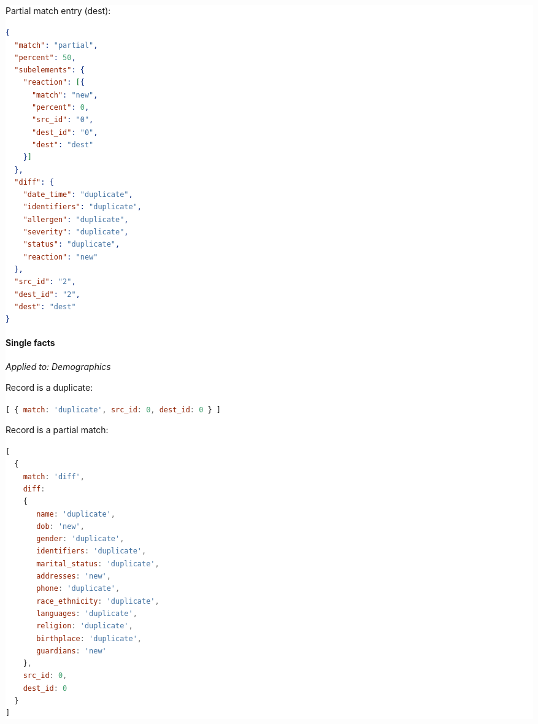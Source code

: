 Partial match entry (dest):

```json
{
  "match": "partial",
  "percent": 50,
  "subelements": {
    "reaction": [{
      "match": "new",
      "percent": 0,
      "src_id": "0",
      "dest_id": "0",
      "dest": "dest"
    }]
  },
  "diff": {
    "date_time": "duplicate",
    "identifiers": "duplicate",
    "allergen": "duplicate",
    "severity": "duplicate",
    "status": "duplicate",
    "reaction": "new"
  },
  "src_id": "2",
  "dest_id": "2",
  "dest": "dest"
}
````


#### Single facts

_Applied to: Demographics_


Record is a duplicate:

```javascript
[ { match: 'duplicate', src_id: 0, dest_id: 0 } ]
```

Record is a partial match:

```javascript
[ 
  { 
    match: 'diff',
    diff: 
    { 
       name: 'duplicate',
       dob: 'new',
       gender: 'duplicate',
       identifiers: 'duplicate',
       marital_status: 'duplicate',
       addresses: 'new',
       phone: 'duplicate',
       race_ethnicity: 'duplicate',
       languages: 'duplicate',
       religion: 'duplicate',
       birthplace: 'duplicate',
       guardians: 'new' 
    },
    src_id: 0,
    dest_id: 0 
  } 
]
````
